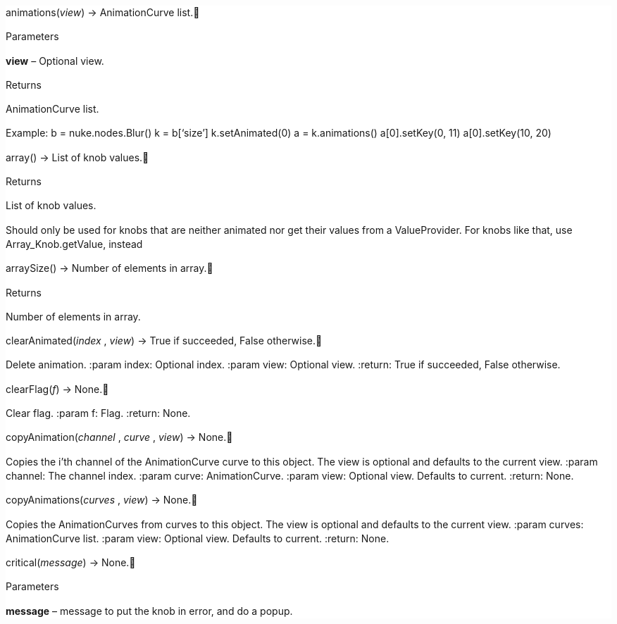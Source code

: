 animations(_view_) → AnimationCurve list.
    

Parameters
    

**view** – Optional view.

Returns
    

AnimationCurve list.

Example: b = nuke.nodes.Blur() k = b[‘size’] k.setAnimated(0) a = k.animations() a[0].setKey(0, 11) a[0].setKey(10, 20)

array() → List of knob values.
    

Returns
    

List of knob values.

Should only be used for knobs that are neither animated nor get their values from a ValueProvider. For knobs like that, use Array_Knob.getValue, instead

arraySize() → Number of elements in array.
    

Returns
    

Number of elements in array.

clearAnimated(_index_ , _view_) → True if succeeded, False otherwise.
    

Delete animation. :param index: Optional index. :param view: Optional view. :return: True if succeeded, False otherwise.

clearFlag(_f_) → None.
    

Clear flag. :param f: Flag. :return: None.

copyAnimation(_channel_ , _curve_ , _view_) → None.
    

Copies the i’th channel of the AnimationCurve curve to this object. The view is optional and defaults to the current view. :param channel: The channel index. :param curve: AnimationCurve. :param view: Optional view. Defaults to current. :return: None.

copyAnimations(_curves_ , _view_) → None.
    

Copies the AnimationCurves from curves to this object. The view is optional and defaults to the current view. :param curves: AnimationCurve list. :param view: Optional view. Defaults to current. :return: None.

critical(_message_) → None.
    

Parameters
    

**message** – message to put the knob in error, and do a popup.

